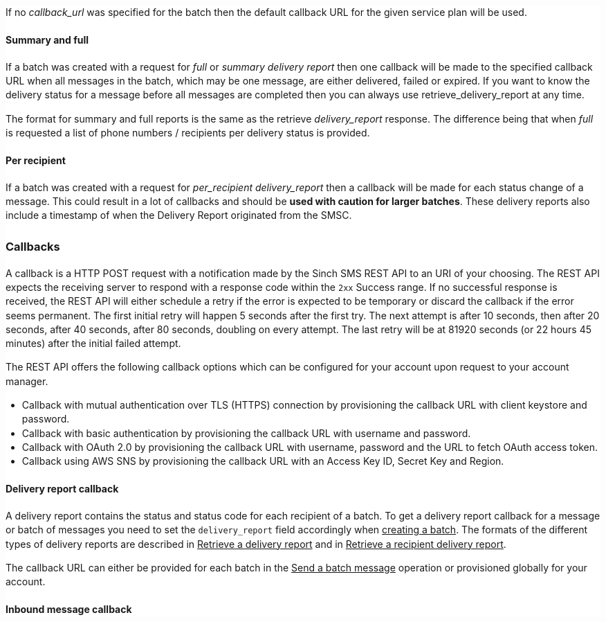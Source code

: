 If no *callback_url* was specified for the batch then the default callback URL for the given service plan will be used.

#### Summary and full

If a batch was created with a request for _full_ or _summary_ _delivery report_ then one callback will be made to the specified callback URL when all messages in the batch, which may be one message, are either delivered, failed or expired. If you want to know the delivery status for a message before all messages are completed then you can always use retrieve_delivery_report at any time.

The format for summary and full reports is the same as the retrieve *delivery_report* response. The difference being that when *full* is requested a list of phone numbers / recipients per delivery status is provided.

#### Per recipient

If a batch was created with a request for *per_recipient* *delivery_report* then a callback will be made for each status change of a message. This could result in a lot of callbacks and should be **used with caution for larger batches**. These delivery reports also include a timestamp of when the Delivery Report originated from the SMSC.

### Callbacks

A callback is a HTTP POST request with a notification made by the Sinch SMS REST API to an URI of your choosing. The REST API expects the receiving server to respond with a response code within the `2xx` Success range. If no successful response is received, the REST API will either schedule a retry if the error is expected to be temporary or discard the callback if the error seems permanent. The first initial retry will happen 5 seconds after the first try. The next attempt is after 10 seconds, then after 20 seconds, after 40 seconds, after 80 seconds, doubling on every attempt. The last retry will be at 81920 seconds (or 22 hours 45 minutes) after the initial failed attempt.

The REST API offers the following callback options which can be configured for your account upon request to your account manager.

- Callback with mutual authentication over TLS (HTTPS) connection by provisioning the callback URL with client keystore and password.
- Callback with basic authentication by provisioning the callback URL with username and password.
- Callback with OAuth 2.0 by provisioning the callback URL with username, password and the URL to fetch OAuth access token.
- Callback using AWS SNS by provisioning the callback URL with an Access Key ID, Secret Key and Region.

#### Delivery report callback

A delivery report contains the status and status code for each recipient of a batch. To get a delivery report callback for a message or batch of messages you need to set the `delivery_report` field accordingly when [creating a batch](#send-a-batch-message). The formats of the different types of delivery reports are described in [Retrieve a delivery report](#retrieve-a-delivery-report) and in [Retrieve a recipient delivery report](#retrieve-a-recipient-delivery-report).

The callback URL can either be provided for each batch in the [Send a batch message](#send-a-batch-message) operation or provisioned globally for your account.

#### Inbound message callback
